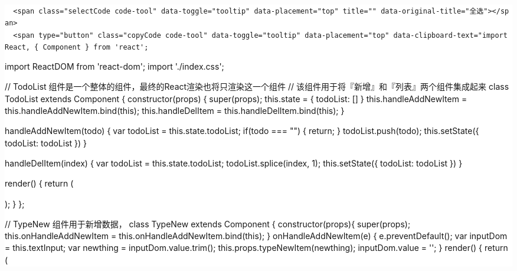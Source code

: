       <span class="selectCode code-tool" data-toggle="tooltip" data-placement="top" title="" data-original-title="全选"></span>
      <span type="button" class="copyCode code-tool" data-toggle="tooltip" data-placement="top" data-clipboard-text="import React, { Component } from 'react';
import ReactDOM from 'react-dom';
import './index.css';


// TodoList 组件是一个整体的组件，最终的React渲染也将只渲染这一个组件
// 该组件用于将『新增』和『列表』两个组件集成起来
class TodoList extends Component {
  constructor(props) {
    super(props);
    this.state = {
      todoList: []
    }
    this.handleAddNewItem = this.handleAddNewItem.bind(this);
    this.handleDelItem = this.handleDelItem.bind(this);
  }

  handleAddNewItem(todo) {
    var todoList = this.state.todoList;
    if(todo === &quot;&quot;) {
      return;
    }
    todoList.push(todo);
    this.setState({
      todoList: todoList
    })
  }

  handleDelItem(index) {
    var todoList = this.state.todoList;
    todoList.splice(index, 1);
    this.setState({
      todoList: todoList
    })
  }

  render() {
      return (
          <div>
              <TypeNew typeNewItem={this.handleAddNewItem} />
              <ListTodo todoList={this.state.todoList} onDelItem={this.handleDelItem} />
          </div>
      );
  }
};

// TypeNew 组件用于新增数据，
class TypeNew extends Component {
  constructor(props){
    super(props);
    this.onHandleAddNewItem = this.onHandleAddNewItem.bind(this);
  }
  onHandleAddNewItem(e) {
    e.preventDefault();
    var inputDom = this.textInput;
    var newthing = inputDom.value.trim();
    this.props.typeNewItem(newthing);
    inputDom.value = '';
  }
  render() {
      return (
          <form onSubmit={this.onHandleAddNewItem}>
